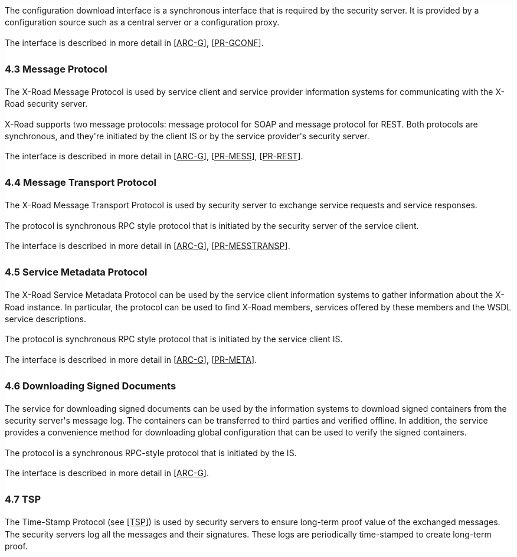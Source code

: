 The configuration download interface is a synchronous interface that is required by the security server. It is provided by a configuration source such as a central server or a configuration proxy.

The interface is described in more detail in \[[ARC-G](#Ref_ARC-G)\], \[[PR-GCONF](#Ref_PR-GCONF)\].


### 4.3 Message Protocol

The X-Road Message Protocol is used by service client and service provider information systems for communicating with the X-Road security server.

X-Road supports two message protocols: message protocol for SOAP and message protocol for REST. Both protocols are synchronous, and they're initiated by the client IS or by the service provider's security server.

The interface is described in more detail in \[[ARC-G](#Ref_ARC-G)\], \[[PR-MESS](#Ref_PR-MESS)\], \[[PR-REST](#Ref_PR-REST)\].


### 4.4 Message Transport Protocol

The X-Road Message Transport Protocol is used by security server to exchange service requests and service responses.

The protocol is synchronous RPC style protocol that is initiated by the security server of the service client.

The interface is described in more detail in \[[ARC-G](#Ref_ARC-G)\], \[[PR-MESSTRANSP](#Ref_PR-MESSTRANSP)\].


### 4.5 Service Metadata Protocol

The X-Road Service Metadata Protocol can be used by the service client information systems to gather information about the X-Road instance. In particular, the protocol can be used to find X-Road members, services offered by these members and the WSDL service descriptions.

The protocol is synchronous RPC style protocol that is initiated by the service client IS.

The interface is described in more detail in \[[ARC-G](#Ref_ARC-G)\], \[[PR-META](#Ref_PR-META)\].


### 4.6 Downloading Signed Documents

The service for downloading signed documents can be used by the information systems to download signed containers from the security server's message log. The containers can be transferred to third parties and verified offline. In addition, the service provides a convenience method for downloading global configuration that can be used to verify the signed containers.

The protocol is a synchronous RPC-style protocol that is initiated by the IS.

The interface is described in more detail in \[[ARC-G](#Ref_ARC-G)\].


### 4.7 TSP

The Time-Stamp Protocol (see \[[TSP](#Ref_TSP)\]) is used by security servers to ensure long-term proof value of the exchanged messages. The security servers log all the messages and their signatures. These logs are periodically time-stamped to create long-term proof.
